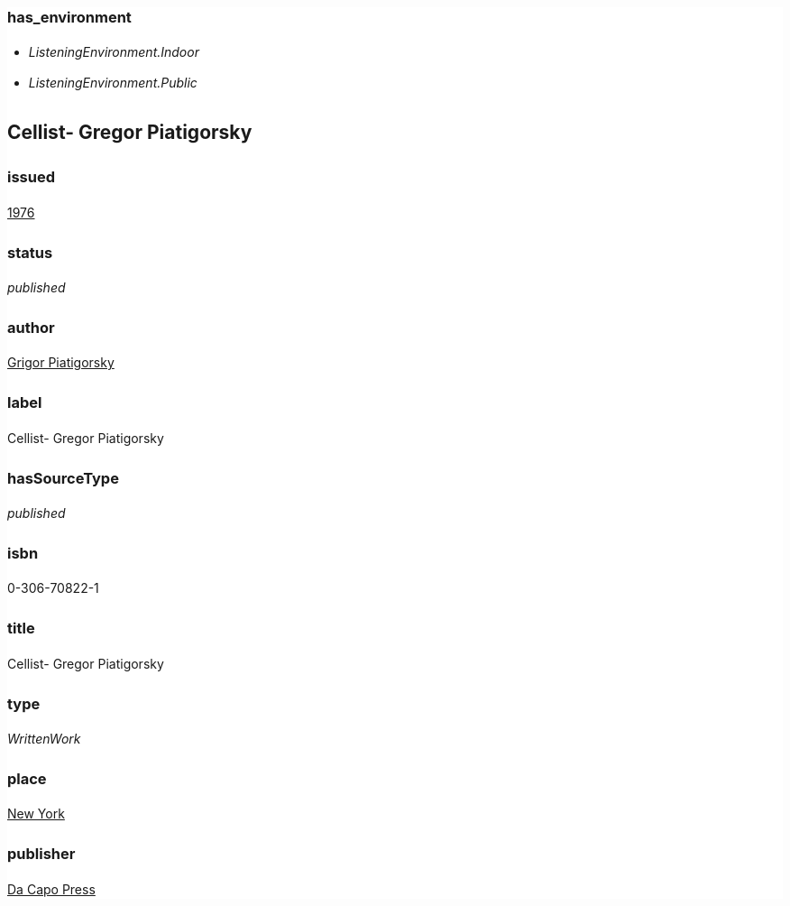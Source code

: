 ### has_environment

 - *ListeningEnvironment.Indoor*

 - *ListeningEnvironment.Public*

## Cellist- Gregor Piatigorsky

### issued


[1976](#1976)

### status


*published*

### author


[Grigor Piatigorsky](#Grigor-Piatigorsky)

### label


Cellist- Gregor Piatigorsky

### hasSourceType


*published*

### isbn


0-306-70822-1

### title


Cellist- Gregor Piatigorsky

### type


*WrittenWork*

### place


[New York](#New-York)

### publisher


[Da Capo Press](#Da-Capo-Press)
